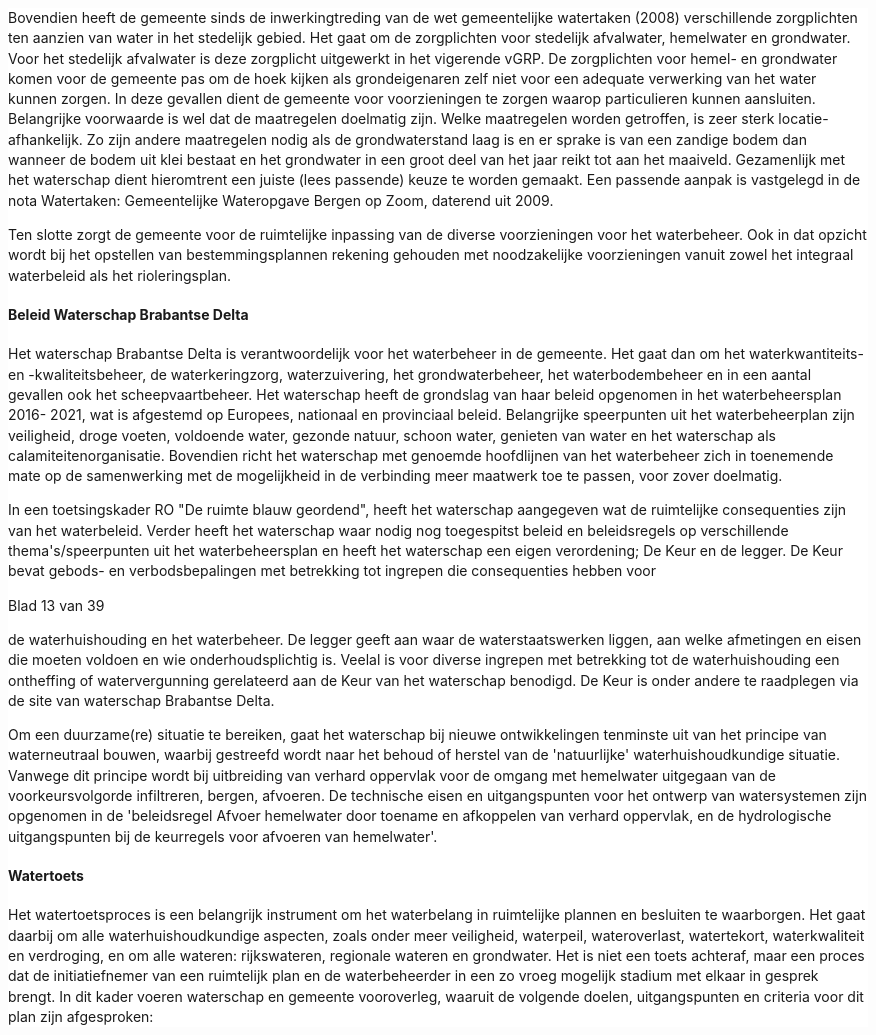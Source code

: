 Bovendien heeft de gemeente sinds de inwerkingtreding van de wet gemeentelijke watertaken (2008) verschillende zorgplichten ten aanzien van water in het stedelijk gebied. Het gaat om de zorgplichten voor stedelijk afvalwater, hemelwater en grondwater. Voor het stedelijk afvalwater is deze zorgplicht uitgewerkt in het vigerende vGRP. De zorgplichten voor hemel- en grondwater komen voor de gemeente pas om de hoek kijken als grondeigenaren zelf niet voor een adequate verwerking van het water kunnen zorgen. In deze gevallen dient de gemeente voor voorzieningen te zorgen waarop particulieren kunnen aansluiten. Belangrijke voorwaarde is wel dat de maatregelen doelmatig zijn. Welke maatregelen worden getroffen, is zeer sterk locatie-afhankelijk. Zo zijn andere maatregelen nodig als de grondwaterstand laag is en er sprake is van een zandige bodem dan wanneer de bodem uit klei bestaat en het grondwater in een groot deel van het jaar reikt tot aan het maaiveld. Gezamenlijk met het waterschap dient hieromtrent een juiste (lees passende) keuze te worden gemaakt. Een passende aanpak is vastgelegd in de nota Watertaken: Gemeentelijke Wateropgave Bergen op Zoom, daterend uit 2009.

Ten slotte zorgt de gemeente voor de ruimtelijke inpassing van de diverse voorzieningen voor het waterbeheer. Ook in dat opzicht wordt bij het opstellen van bestemmingsplannen rekening gehouden met noodzakelijke voorzieningen vanuit zowel het integraal waterbeleid als het rioleringsplan.

#### **Beleid Waterschap Brabantse Delta**

Het waterschap Brabantse Delta is verantwoordelijk voor het waterbeheer in de gemeente. Het gaat dan om het waterkwantiteits- en -kwaliteitsbeheer, de waterkeringzorg, waterzuivering, het grondwaterbeheer, het waterbodembeheer en in een aantal gevallen ook het scheepvaartbeheer. Het waterschap heeft de grondslag van haar beleid opgenomen in het waterbeheersplan 2016- 2021, wat is afgestemd op Europees, nationaal en provinciaal beleid. Belangrijke speerpunten uit het waterbeheerplan zijn veiligheid, droge voeten, voldoende water, gezonde natuur, schoon water, genieten van water en het waterschap als calamiteitenorganisatie. Bovendien richt het waterschap met genoemde hoofdlijnen van het waterbeheer zich in toenemende mate op de samenwerking met de mogelijkheid in de verbinding meer maatwerk toe te passen, voor zover doelmatig.

In een toetsingskader RO "De ruimte blauw geordend", heeft het waterschap aangegeven wat de ruimtelijke consequenties zijn van het waterbeleid. Verder heeft het waterschap waar nodig nog toegespitst beleid en beleidsregels op verschillende thema's/speerpunten uit het waterbeheersplan en heeft het waterschap een eigen verordening; De Keur en de legger. De Keur bevat gebods- en verbodsbepalingen met betrekking tot ingrepen die consequenties hebben voor

Blad 13 van 39

de waterhuishouding en het waterbeheer. De legger geeft aan waar de waterstaatswerken liggen, aan welke afmetingen en eisen die moeten voldoen en wie onderhoudsplichtig is. Veelal is voor diverse ingrepen met betrekking tot de waterhuishouding een ontheffing of watervergunning gerelateerd aan de Keur van het waterschap benodigd. De Keur is onder andere te raadplegen via de site van waterschap Brabantse Delta.

Om een duurzame(re) situatie te bereiken, gaat het waterschap bij nieuwe ontwikkelingen tenminste uit van het principe van waterneutraal bouwen, waarbij gestreefd wordt naar het behoud of herstel van de 'natuurlijke' waterhuishoudkundige situatie. Vanwege dit principe wordt bij uitbreiding van verhard oppervlak voor de omgang met hemelwater uitgegaan van de voorkeursvolgorde infiltreren, bergen, afvoeren. De technische eisen en uitgangspunten voor het ontwerp van watersystemen zijn opgenomen in de 'beleidsregel Afvoer hemelwater door toename en afkoppelen van verhard oppervlak, en de hydrologische uitgangspunten bij de keurregels voor afvoeren van hemelwater'.

#### **Watertoets**

Het watertoetsproces is een belangrijk instrument om het waterbelang in ruimtelijke plannen en besluiten te waarborgen. Het gaat daarbij om alle waterhuishoudkundige aspecten, zoals onder meer veiligheid, waterpeil, wateroverlast, watertekort, waterkwaliteit en verdroging, en om alle wateren: rijkswateren, regionale wateren en grondwater. Het is niet een toets achteraf, maar een proces dat de initiatiefnemer van een ruimtelijk plan en de waterbeheerder in een zo vroeg mogelijk stadium met elkaar in gesprek brengt. In dit kader voeren waterschap en gemeente vooroverleg, waaruit de volgende doelen, uitgangspunten en criteria voor dit plan zijn afgesproken:
